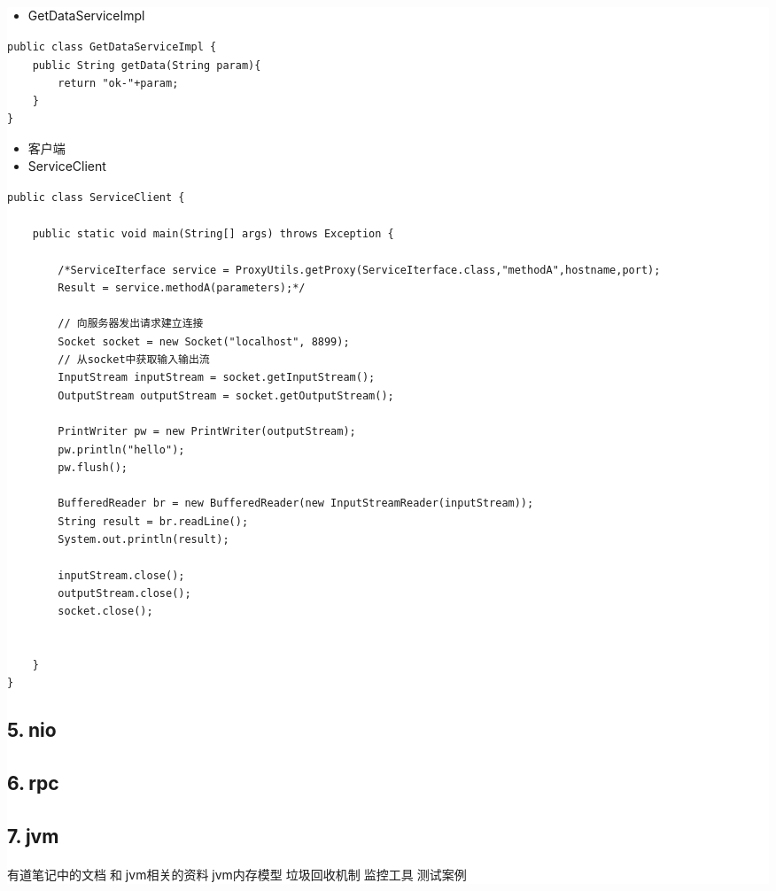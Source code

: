 - GetDataServiceImpl
```
public class GetDataServiceImpl {
	public String getData(String param){
		return "ok-"+param;
	}
}
```
- 客户端
- ServiceClient
```
public class ServiceClient {

	public static void main(String[] args) throws Exception {
		
		/*ServiceIterface service = ProxyUtils.getProxy(ServiceIterface.class,"methodA",hostname,port);
		Result = service.methodA(parameters);*/
		
		// 向服务器发出请求建立连接
		Socket socket = new Socket("localhost", 8899);
		// 从socket中获取输入输出流
		InputStream inputStream = socket.getInputStream();
		OutputStream outputStream = socket.getOutputStream();

		PrintWriter pw = new PrintWriter(outputStream);
		pw.println("hello");
		pw.flush();

		BufferedReader br = new BufferedReader(new InputStreamReader(inputStream));
		String result = br.readLine();
		System.out.println(result);
		
		inputStream.close();
		outputStream.close();
		socket.close();
		
		
	}
}
```
## 5. nio

## 6. rpc

## 7. jvm

有道笔记中的文档 和 jvm相关的资料
jvm内存模型
垃圾回收机制
监控工具
测试案例
